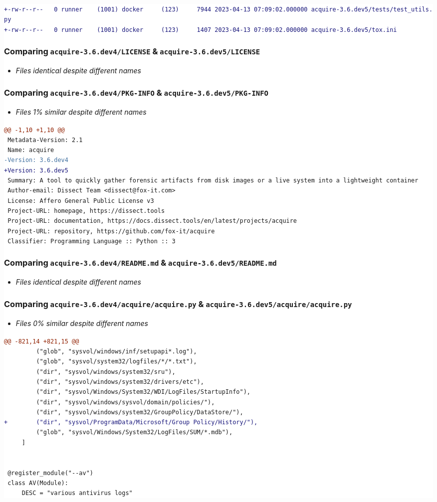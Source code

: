 ```diff
+-rw-r--r--   0 runner    (1001) docker     (123)     7944 2023-04-13 07:09:02.000000 acquire-3.6.dev5/tests/test_utils.py
+-rw-r--r--   0 runner    (1001) docker     (123)     1407 2023-04-13 07:09:02.000000 acquire-3.6.dev5/tox.ini
```

### Comparing `acquire-3.6.dev4/LICENSE` & `acquire-3.6.dev5/LICENSE`

 * *Files identical despite different names*

### Comparing `acquire-3.6.dev4/PKG-INFO` & `acquire-3.6.dev5/PKG-INFO`

 * *Files 1% similar despite different names*

```diff
@@ -1,10 +1,10 @@
 Metadata-Version: 2.1
 Name: acquire
-Version: 3.6.dev4
+Version: 3.6.dev5
 Summary: A tool to quickly gather forensic artifacts from disk images or a live system into a lightweight container
 Author-email: Dissect Team <dissect@fox-it.com>
 License: Affero General Public License v3
 Project-URL: homepage, https://dissect.tools
 Project-URL: documentation, https://docs.dissect.tools/en/latest/projects/acquire
 Project-URL: repository, https://github.com/fox-it/acquire
 Classifier: Programming Language :: Python :: 3
```

### Comparing `acquire-3.6.dev4/README.md` & `acquire-3.6.dev5/README.md`

 * *Files identical despite different names*

### Comparing `acquire-3.6.dev4/acquire/acquire.py` & `acquire-3.6.dev5/acquire/acquire.py`

 * *Files 0% similar despite different names*

```diff
@@ -821,14 +821,15 @@
         ("glob", "sysvol/windows/inf/setupapi*.log"),
         ("glob", "sysvol/system32/logfiles/*/*.txt"),
         ("dir", "sysvol/windows/system32/sru"),
         ("dir", "sysvol/windows/system32/drivers/etc"),
         ("dir", "sysvol/Windows/System32/WDI/LogFiles/StartupInfo"),
         ("dir", "sysvol/windows/sysvol/domain/policies/"),
         ("dir", "sysvol/windows/system32/GroupPolicy/DataStore/"),
+        ("dir", "sysvol/ProgramData/Microsoft/Group Policy/History/"),
         ("glob", "sysvol/Windows/System32/LogFiles/SUM/*.mdb"),
     ]
 
 
 @register_module("--av")
 class AV(Module):
     DESC = "various antivirus logs"
```
